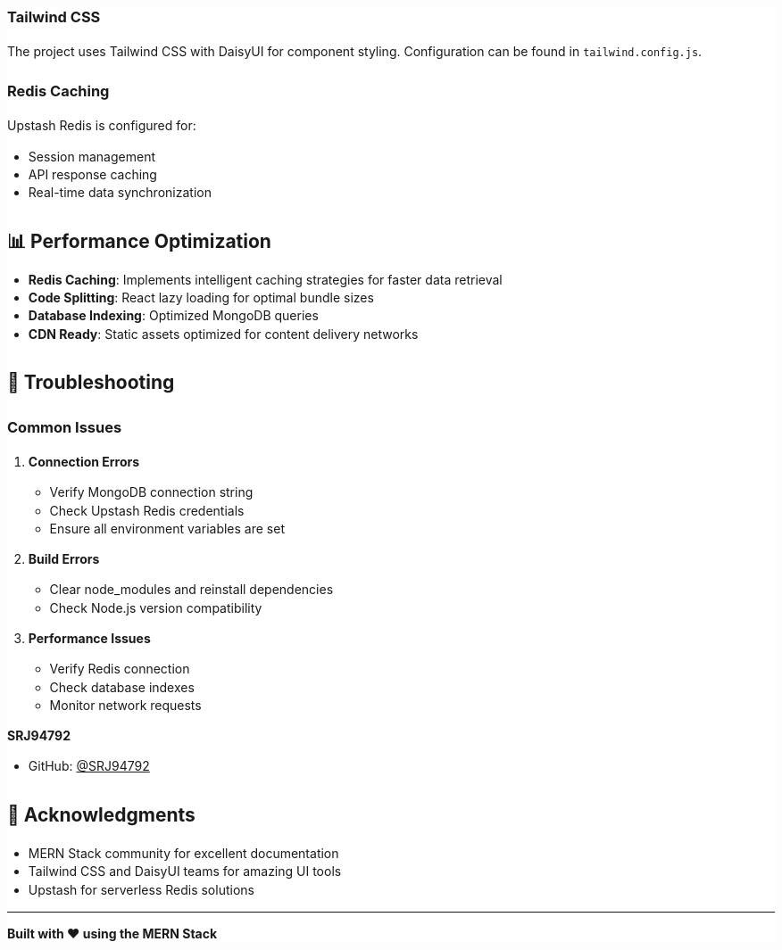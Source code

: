 ### Tailwind CSS
The project uses Tailwind CSS with DaisyUI for component styling. Configuration can be found in `tailwind.config.js`.

### Redis Caching
Upstash Redis is configured for:
- Session management
- API response caching
- Real-time data synchronization

## 📊 Performance Optimization

- **Redis Caching**: Implements intelligent caching strategies for faster data retrieval
- **Code Splitting**: React lazy loading for optimal bundle sizes
- **Database Indexing**: Optimized MongoDB queries
- **CDN Ready**: Static assets optimized for content delivery networks

## 🐛 Troubleshooting

### Common Issues

1. **Connection Errors**
   - Verify MongoDB connection string
   - Check Upstash Redis credentials
   - Ensure all environment variables are set

2. **Build Errors**
   - Clear node_modules and reinstall dependencies
   - Check Node.js version compatibility

3. **Performance Issues**
   - Verify Redis connection
   - Check database indexes
   - Monitor network requests


**SRJ94792**
- GitHub: [@SRJ94792](https://github.com/SRJ94792)

## 🙏 Acknowledgments

- MERN Stack community for excellent documentation
- Tailwind CSS and DaisyUI teams for amazing UI tools
- Upstash for serverless Redis solutions

---

**Built with ❤️ using the MERN Stack**
